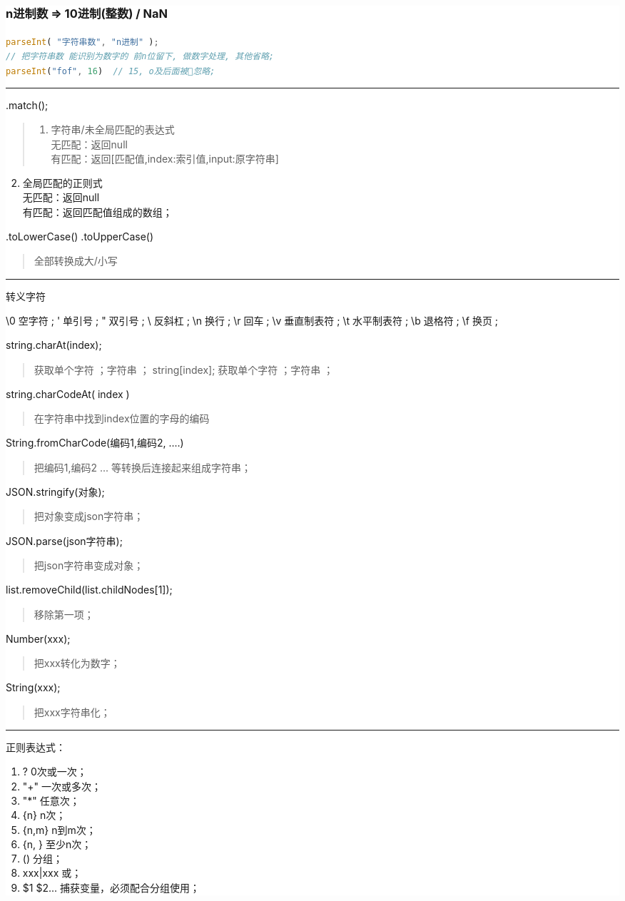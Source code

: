 
### n进制数 => 10进制(整数) / NaN
```js
parseInt( "字符串数", "n进制" );
// 把字符串数 能识别为数字的 前n位留下, 做数字处理, 其他省略;
parseInt("fof", 16)  // 15, o及后面被忽略;
```

***
.match();  
> 1. 字符串/未全局匹配的表达式<br>
无匹配：返回null<br>
有匹配：返回[匹配值,index:索引值,input:原字符串]<br>
2. 全局匹配的正则式<br>
无匹配：返回null<br>
有匹配：返回匹配值组成的数组；

.toLowerCase() .toUpperCase()   
> 全部转换成大/小写

***
转义字符

\0  空字符 ; \'  单引号 ; \" 双引号 ; \\ 反斜杠 ; \n  换行  ;  \r  回车  ;  \v  垂直制表符 ;  \t  水平制表符 ;  \b  退格符  ;  \f  换页 ;  


string.charAt(index);  
> 获取单个字符 ；字符串 ；
string[index];   获取单个字符 ；字符串 ；


string.charCodeAt( index )
> 在字符串中找到index位置的字母的编码

String.fromCharCode(编码1,编码2, ‥‥)
> 把编码1,编码2 ... 等转换后连接起来组成字符串；

JSON.stringify(对象);  
> 把对象变成json字符串；<br>

JSON.parse(json字符串);  
> 把json字符串变成对象；

list.removeChild(list.childNodes[1]);  
> 移除第一项；

Number(xxx);   
> 把xxx转化为数字；

String(xxx);   
> 把xxx字符串化；

***

正则表达式：  
>
1. ?  0次或一次；
2. "+"  一次或多次；
3. "*"  任意次；
4. {n}  n次；
5. {n,m}  n到m次；
6. {n, }  至少n次；
7. ()  分组；
8. xxx|xxx   或；
9. $1 $2...  捕获变量，必须配合分组使用；
